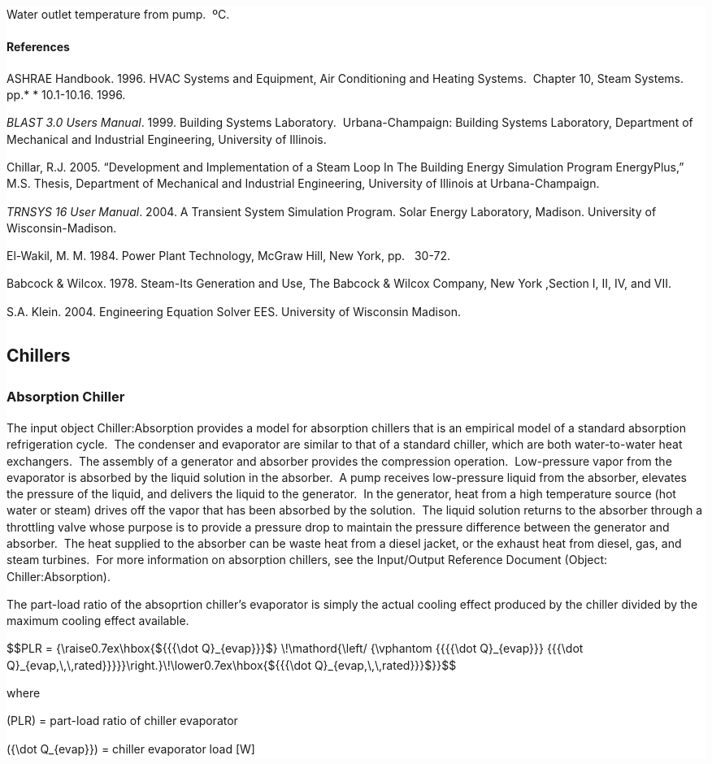 <td>Water outlet temperature from pump.  ºC.</td>
</tr>

</table>

#### References

ASHRAE Handbook. 1996. HVAC Systems and Equipment, Air Conditioning and Heating Systems.  Chapter 10, Steam Systems.  pp.* * 10.1-10.16. 1996.

*BLAST 3.0 Users Manual*. 1999. Building Systems Laboratory.  Urbana-Champaign: Building Systems Laboratory, Department of Mechanical and Industrial Engineering, University of Illinois.

Chillar, R.J. 2005. “Development and Implementation of a Steam Loop In The Building Energy Simulation Program EnergyPlus,” M.S. Thesis, Department of Mechanical and Industrial Engineering, University of Illinois at Urbana-Champaign.

*TRNSYS 16 User Manual*. 2004. A Transient System Simulation Program. Solar Energy Laboratory, Madison. University of Wisconsin-Madison.

El-Wakil, M. M. 1984. Power Plant Technology, McGraw Hill, New York, pp.   30-72.

Babcock & Wilcox. 1978. Steam-Its Generation and Use, The Babcock & Wilcox Company, New York ,Section I, II, IV, and VII.

S.A. Klein. 2004. Engineering Equation Solver EES. University of Wisconsin Madison.

Chillers <a name="Chillers"></a>
--------

### Absorption Chiller

The input object Chiller:Absorption provides a model for absorption chillers that is an empirical model of a standard absorption refrigeration cycle.  The condenser and evaporator are similar to that of a standard chiller, which are both water-to-water heat exchangers.  The assembly of a generator and absorber provides the compression operation.  Low-pressure vapor from the evaporator is absorbed by the liquid solution in the absorber.  A pump receives low-pressure liquid from the absorber, elevates the pressure of the liquid, and delivers the liquid to the generator.  In the generator, heat from a high temperature source (hot water or steam) drives off the vapor that has been absorbed by the solution.  The liquid solution returns to the absorber through a throttling valve whose purpose is to provide a pressure drop to maintain the pressure difference between the generator and absorber.  The heat supplied to the absorber can be waste heat from a diesel jacket, or the exhaust heat from diesel, gas, and steam turbines.  For more information on absorption chillers, see the Input/Output Reference Document (Object: Chiller:Absorption).

The part-load ratio of the absoprtion chiller’s evaporator is simply the actual cooling effect produced by the chiller divided by the maximum cooling effect available.

<div>$$PLR = {\raise0.7ex\hbox{${{{\dot Q}_{evap}}}$} \!\mathord{\left/ {\vphantom {{{{\dot Q}_{evap}}} {{{\dot Q}_{evap,\,\,rated}}}}}\right.}\!\lower0.7ex\hbox{${{{\dot Q}_{evap,\,\,rated}}}$}}$$</div>

where

<span>\(PLR\)</span> = part-load ratio of chiller evaporator

<span>\({\dot Q_{evap}}\)</span> = chiller evaporator load [W]
